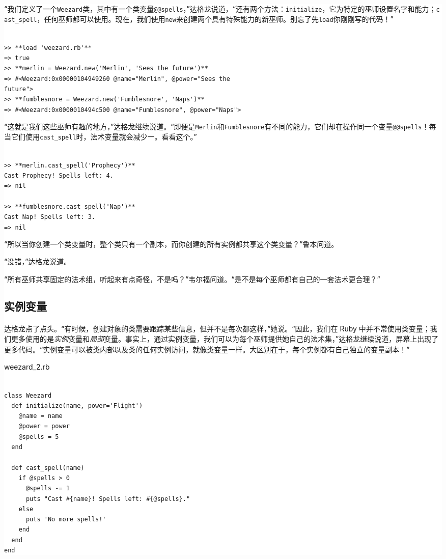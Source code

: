 “我们定义了一个`Weezard`类，其中有一个类变量`@@spells`，”达格龙说道，“还有两个方法：`initialize`，它为特定的巫师设置名字和能力；`cast_spell`，任何巫师都可以使用。现在，我们使用`new`来创建两个具有特殊能力的新巫师。别忘了先`load`你刚刚写的代码！”

```

>> **load 'weezard.rb'**
=> true
>> **merlin = Weezard.new('Merlin', 'Sees the future')**
=> #<Weezard:0x00000104949260 @name="Merlin", @power="Sees the
future">
>> **fumblesnore = Weezard.new('Fumblesnore', 'Naps')**
=> #<Weezard:0x0000010494c500 @name="Fumblesnore", @power="Naps">

```

“这就是我们这些巫师有趣的地方，”达格龙继续说道。“即便是`Merlin`和`Fumblesnore`有不同的能力，它们却在操作同一个变量`@@spells`！每当它们使用`cast_spell`时，法术变量就会减少一。看看这个。”

```

>> **merlin.cast_spell('Prophecy')**
Cast Prophecy! Spells left: 4.
=> nil

>> **fumblesnore.cast_spell('Nap')**
Cast Nap! Spells left: 3.
=> nil

```

“所以当你创建一个类变量时，整个类只有一个副本，而你创建的所有实例都共享这个类变量？”鲁本问道。

“没错，”达格龙说道。

“所有巫师共享固定的法术组，听起来有点奇怪，不是吗？”韦尔福问道。“是不是每个巫师都有自己的一套法术更合理？”

## 实例变量

达格龙点了点头。“有时候，创建对象的类需要跟踪某些信息，但并不是每次都这样，”她说。“因此，我们在 Ruby 中并不常使用类变量；我们更多使用的是*实例*变量和*局部*变量。事实上，通过实例变量，我们可以为每个巫师提供她自己的法术集，”达格龙继续说道，屏幕上出现了更多代码。“实例变量可以被类内部以及类的任何实例访问，就像类变量一样。大区别在于，每个实例都有自己独立的变量副本！”

weezard_2.rb

```

class Weezard
  def initialize(name, power='Flight')
    @name = name
    @power = power
    @spells = 5
  end

  def cast_spell(name)
    if @spells > 0
      @spells -= 1
      puts "Cast #{name}! Spells left: #{@spells}."
    else
      puts 'No more spells!'
    end
  end
end

```
